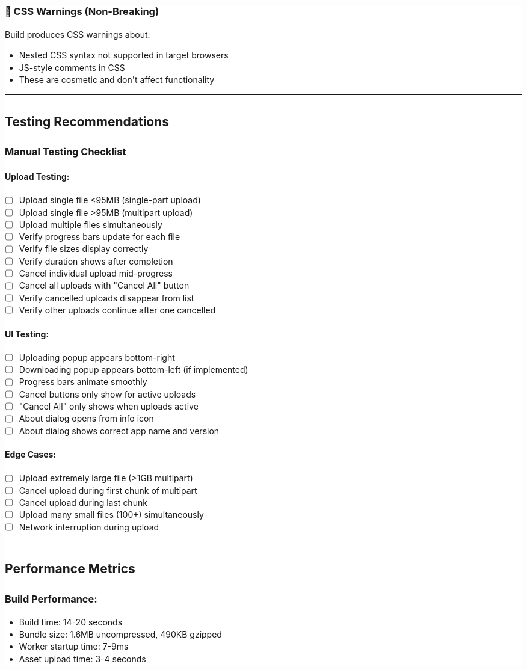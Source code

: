 ### 🐛 CSS Warnings (Non-Breaking)

Build produces CSS warnings about:
- Nested CSS syntax not supported in target browsers
- JS-style comments in CSS
- These are cosmetic and don't affect functionality

---

## Testing Recommendations

### Manual Testing Checklist

#### Upload Testing:
- [ ] Upload single file <95MB (single-part upload)
- [ ] Upload single file >95MB (multipart upload)
- [ ] Upload multiple files simultaneously
- [ ] Verify progress bars update for each file
- [ ] Verify file sizes display correctly
- [ ] Verify duration shows after completion
- [ ] Cancel individual upload mid-progress
- [ ] Cancel all uploads with "Cancel All" button
- [ ] Verify cancelled uploads disappear from list
- [ ] Verify other uploads continue after one cancelled

#### UI Testing:
- [ ] Uploading popup appears bottom-right
- [ ] Downloading popup appears bottom-left (if implemented)
- [ ] Progress bars animate smoothly
- [ ] Cancel buttons only show for active uploads
- [ ] "Cancel All" only shows when uploads active
- [ ] About dialog opens from info icon
- [ ] About dialog shows correct app name and version

#### Edge Cases:
- [ ] Upload extremely large file (>1GB multipart)
- [ ] Cancel upload during first chunk of multipart
- [ ] Cancel upload during last chunk
- [ ] Upload many small files (100+) simultaneously
- [ ] Network interruption during upload

---

## Performance Metrics

### Build Performance:
- Build time: 14-20 seconds
- Bundle size: 1.6MB uncompressed, 490KB gzipped
- Worker startup time: 7-9ms
- Asset upload time: 3-4 seconds
